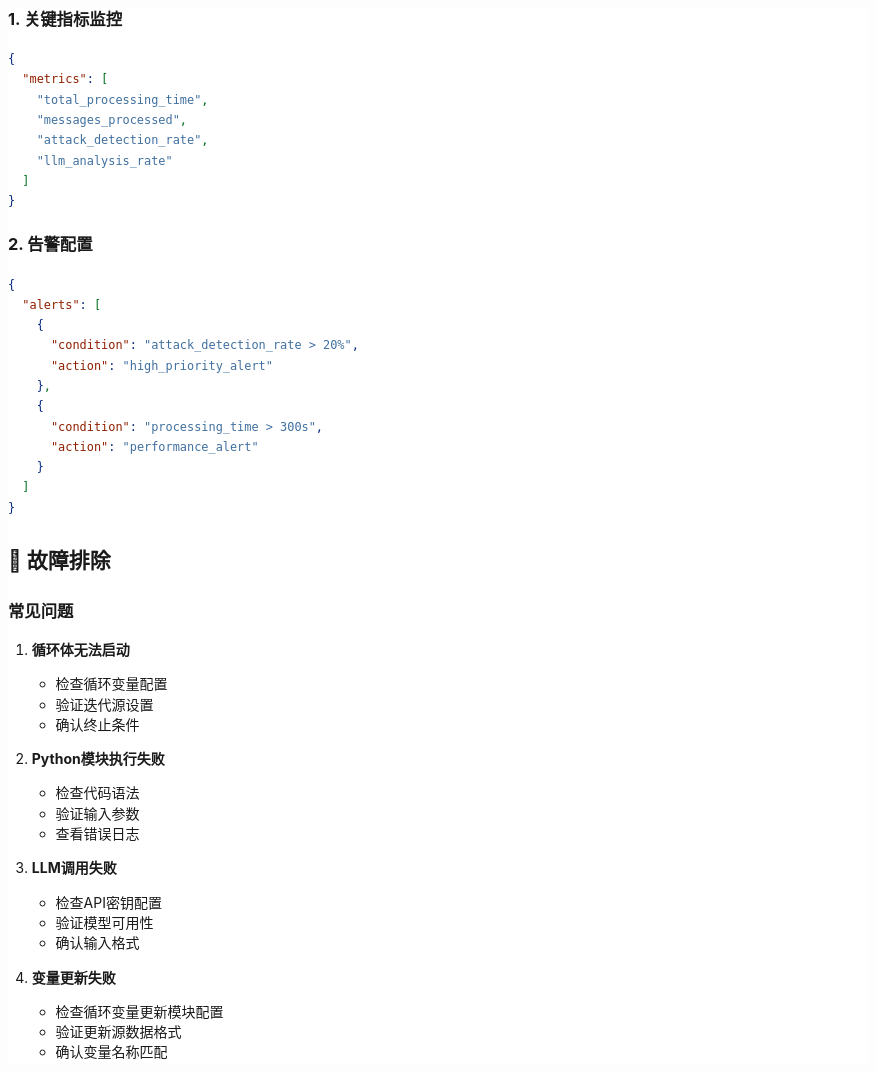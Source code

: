 ### 1. 关键指标监控
```json
{
  "metrics": [
    "total_processing_time",
    "messages_processed",
    "attack_detection_rate",
    "llm_analysis_rate"
  ]
}
```

### 2. 告警配置
```json
{
  "alerts": [
    {
      "condition": "attack_detection_rate > 20%",
      "action": "high_priority_alert"
    },
    {
      "condition": "processing_time > 300s",
      "action": "performance_alert"
    }
  ]
}
```

## 🚨 故障排除

### 常见问题

1. **循环体无法启动**
   - 检查循环变量配置
   - 验证迭代源设置
   - 确认终止条件

2. **Python模块执行失败**
   - 检查代码语法
   - 验证输入参数
   - 查看错误日志

3. **LLM调用失败**
   - 检查API密钥配置
   - 验证模型可用性
   - 确认输入格式

4. **变量更新失败**
   - 检查循环变量更新模块配置
   - 验证更新源数据格式
   - 确认变量名称匹配
